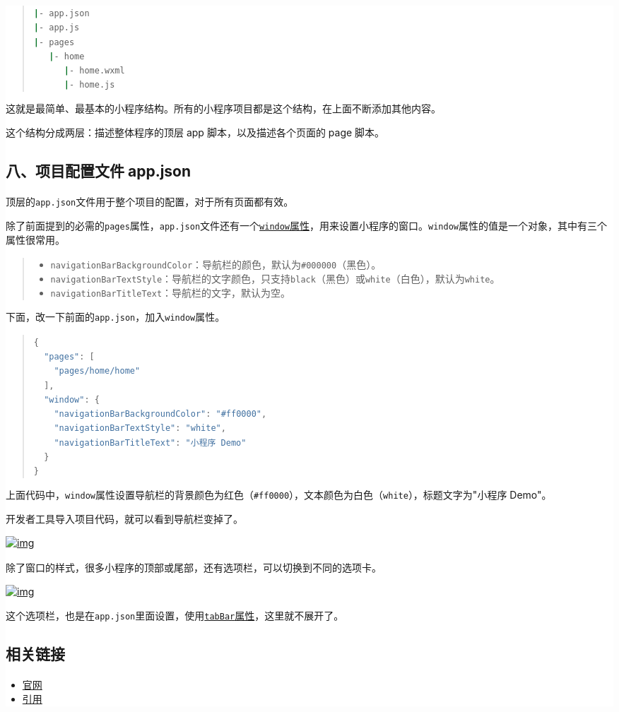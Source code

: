 > ```bash
> |- app.json
> |- app.js
> |- pages
>    |- home
>       |- home.wxml
>       |- home.js
> ```

这就是最简单、最基本的小程序结构。所有的小程序项目都是这个结构，在上面不断添加其他内容。

这个结构分成两层：描述整体程序的顶层 app 脚本，以及描述各个页面的 page 脚本。

## 八、项目配置文件 app.json

顶层的`app.json`文件用于整个项目的配置，对于所有页面都有效。

除了前面提到的必需的`pages`属性，`app.json`文件还有一个[`window`属性](https://developers.weixin.qq.com/miniprogram/dev/reference/configuration/app.html#window)，用来设置小程序的窗口。`window`属性的值是一个对象，其中有三个属性很常用。

> - `navigationBarBackgroundColor`：导航栏的颜色，默认为`#000000`（黑色）。
> - `navigationBarTextStyle`：导航栏的文字颜色，只支持`black`（黑色）或`white`（白色），默认为`white`。
> - `navigationBarTitleText`：导航栏的文字，默认为空。

下面，改一下前面的`app.json`，加入`window`属性。

> ```javascript
> {
>   "pages": [
>     "pages/home/home"
>   ],
>   "window": {
>     "navigationBarBackgroundColor": "#ff0000",
>     "navigationBarTextStyle": "white",
>     "navigationBarTitleText": "小程序 Demo"     
>   }
> }
> ```

上面代码中，`window`属性设置导航栏的背景颜色为红色（`#ff0000`），文本颜色为白色（`white`），标题文字为"小程序 Demo"。

开发者工具导入项目代码，就可以看到导航栏变掉了。

<a data-fancybox title="img" href="https://www.wangbase.com/blogimg/asset/202010/bg2020100110.jpg">![img](https://www.wangbase.com/blogimg/asset/202010/bg2020100110.jpg)</a>

除了窗口的样式，很多小程序的顶部或尾部，还有选项栏，可以切换到不同的选项卡。

<a data-fancybox title="img" href="https://www.wangbase.com/blogimg/asset/202010/bg2020100111.jpg">![img](https://www.wangbase.com/blogimg/asset/202010/bg2020100111.jpg)</a>

这个选项栏，也是在`app.json`里面设置，使用[`tabBar`属性](https://developers.weixin.qq.com/miniprogram/dev/reference/configuration/app.html#tabBar)，这里就不展开了。

## 相关链接

- [官网](https://developers.weixin.qq.com/miniprogram/dev/framework/)
- [引用](https://www.ruanyifeng.com/blog/2020/10/wechat-miniprogram-tutorial-part-one.html)

